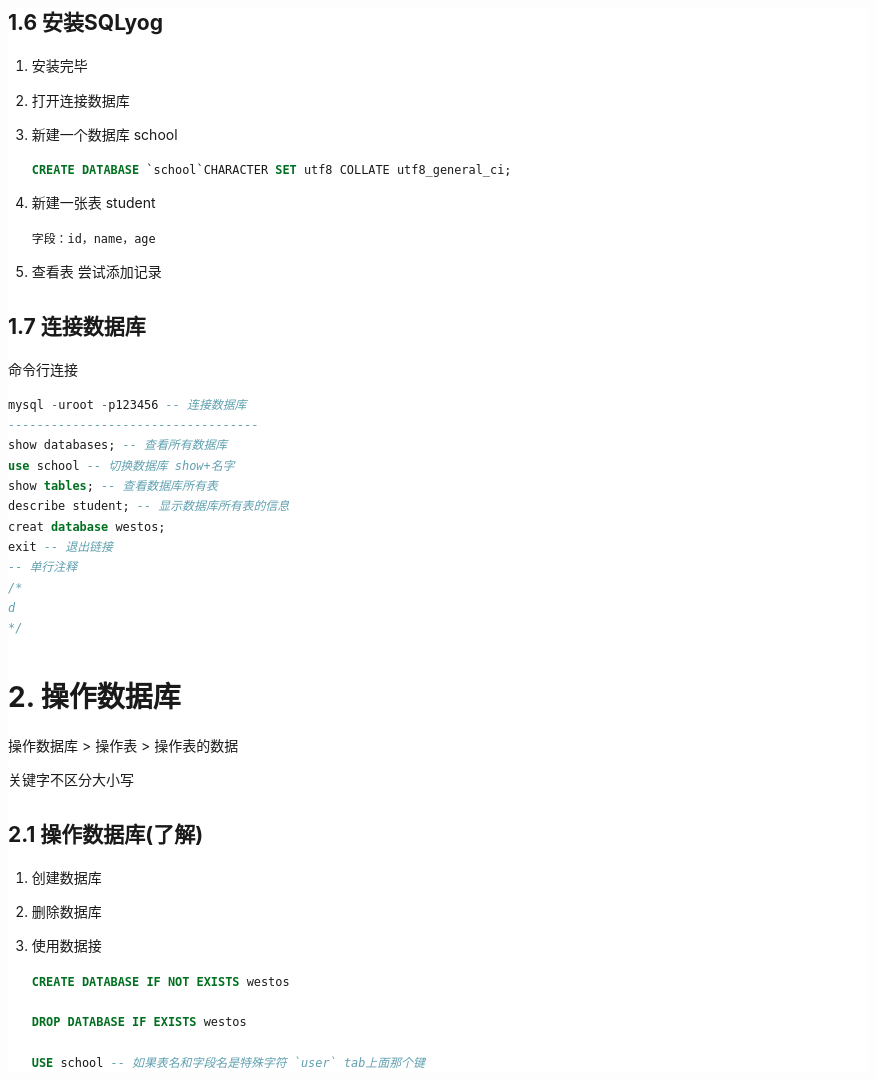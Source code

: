 ## 1.6 安装SQLyog

1. 安装完毕

2. 打开连接数据库

3. 新建一个数据库 school

   ```sql
   CREATE DATABASE `school`CHARACTER SET utf8 COLLATE utf8_general_ci; 
   ```

4. 新建一张表 student

   ```
   字段：id，name，age
   ```

5. 查看表 尝试添加记录

## 1.7 连接数据库

命令行连接

```sql
mysql -uroot -p123456 -- 连接数据库
-----------------------------------
show databases; -- 查看所有数据库
use school -- 切换数据库 show+名字
show tables; -- 查看数据库所有表
describe student; -- 显示数据库所有表的信息
creat database westos; 
exit -- 退出链接
-- 单行注释
/*
d
*/
```

# 2. 操作数据库

操作数据库 > 操作表 > 操作表的数据

关键字不区分大小写

## 2.1 操作数据库(了解)

1. 创建数据库

2. 删除数据库

3. 使用数据接

   ```sql
   CREATE DATABASE IF NOT EXISTS westos
   
   DROP DATABASE IF EXISTS westos
   
   USE school -- 如果表名和字段名是特殊字符 `user` tab上面那个键
   ```
